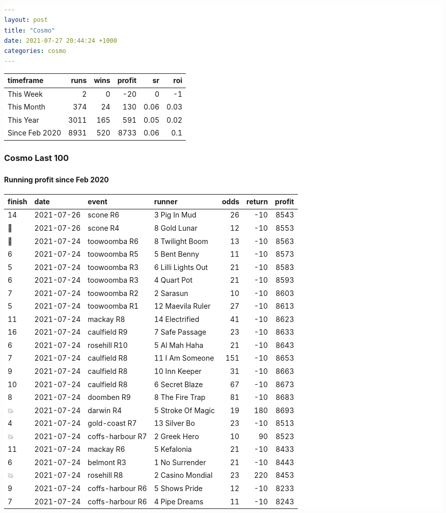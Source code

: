 ```yaml
---   
layout: post   
title: "Cosmo"   
date: 2021-07-27 20:44:24 +1000   
categories: cosmo   
---   
```



| timeframe      |   runs |   wins |   profit |   sr |   roi |
|:---------------|-------:|-------:|---------:|-----:|------:|
| This Week      |      2 |      0 |      -20 | 0    | -1    |
| This Month     |    374 |     24 |      130 | 0.06 |  0.03 |
| This Year      |   3011 |    165 |      591 | 0.05 |  0.02 |
| Since Feb 2020 |   8931 |    520 |     8733 | 0.06 |  0.1  |

### Cosmo Last 100  
#### Running profit since Feb 2020  

| finish            | date       | event                 | runner               |   odds |   return |   profit |
|:------------------|:-----------|:----------------------|:---------------------|-------:|---------:|---------:|
| 14                | 2021-07-26 | scone R6              | 3 Pig In Mud         |     26 |      -10 |     8543 |
| :2nd_place_medal: | 2021-07-26 | scone R4              | 8 Gold Lunar         |     12 |      -10 |     8553 |
| :2nd_place_medal: | 2021-07-24 | toowoomba R6          | 8 Twilight Boom      |     13 |      -10 |     8563 |
| 6                 | 2021-07-24 | toowoomba R5          | 5 Bent Benny         |     11 |      -10 |     8573 |
| 5                 | 2021-07-24 | toowoomba R3          | 6 Lilli Lights Out   |     21 |      -10 |     8583 |
| 6                 | 2021-07-24 | toowoomba R3          | 4 Quart Pot          |     21 |      -10 |     8593 |
| 7                 | 2021-07-24 | toowoomba R2          | 2 Sarasun            |     10 |      -10 |     8603 |
| 5                 | 2021-07-24 | toowoomba R1          | 12 Maevila Ruler     |     27 |      -10 |     8613 |
| 11                | 2021-07-24 | mackay R8             | 14 Electrified       |     41 |      -10 |     8623 |
| 16                | 2021-07-24 | caulfield R9          | 7 Safe Passage       |     23 |      -10 |     8633 |
| 6                 | 2021-07-24 | rosehill R10          | 5 Al Mah Haha        |     21 |      -10 |     8643 |
| 7                 | 2021-07-24 | caulfield R8          | 11 I Am Someone      |    151 |      -10 |     8653 |
| 9                 | 2021-07-24 | caulfield R8          | 10 Inn Keeper        |     31 |      -10 |     8663 |
| 10                | 2021-07-24 | caulfield R8          | 6 Secret Blaze       |     67 |      -10 |     8673 |
| 8                 | 2021-07-24 | doomben R9            | 8 The Fire Trap      |     81 |      -10 |     8683 |
| :boom:            | 2021-07-24 | darwin R4             | 5 Stroke Of Magic    |     19 |      180 |     8693 |
| 4                 | 2021-07-24 | gold-coast R7         | 13 Silver Bo         |     23 |      -10 |     8513 |
| :boom:            | 2021-07-24 | coffs-harbour R7      | 2 Greek Hero         |     10 |       90 |     8523 |
| 11                | 2021-07-24 | mackay R6             | 5 Kefalonia          |     21 |      -10 |     8433 |
| 6                 | 2021-07-24 | belmont R3            | 1 No Surrender       |     21 |      -10 |     8443 |
| :boom:            | 2021-07-24 | rosehill R8           | 2 Casino Mondial     |     23 |      220 |     8453 |
| 9                 | 2021-07-24 | coffs-harbour R6      | 5 Shows Pride        |     12 |      -10 |     8233 |
| 7                 | 2021-07-24 | coffs-harbour R6      | 4 Pipe Dreams        |     11 |      -10 |     8243 |